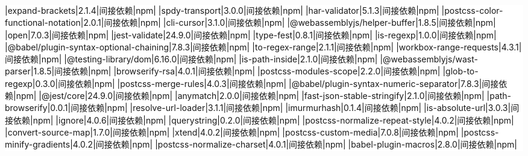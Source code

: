 |expand-brackets|2.1.4|间接依赖|npm|
|spdy-transport|3.0.0|间接依赖|npm|
|har-validator|5.1.3|间接依赖|npm|
|postcss-color-functional-notation|2.0.1|间接依赖|npm|
|cli-cursor|3.1.0|间接依赖|npm|
|@webassemblyjs/helper-buffer|1.8.5|间接依赖|npm|
|open|7.0.3|间接依赖|npm|
|jest-validate|24.9.0|间接依赖|npm|
|type-fest|0.8.1|间接依赖|npm|
|is-regexp|1.0.0|间接依赖|npm|
|@babel/plugin-syntax-optional-chaining|7.8.3|间接依赖|npm|
|to-regex-range|2.1.1|间接依赖|npm|
|workbox-range-requests|4.3.1|间接依赖|npm|
|@testing-library/dom|6.16.0|间接依赖|npm|
|is-path-inside|2.1.0|间接依赖|npm|
|@webassemblyjs/wast-parser|1.8.5|间接依赖|npm|
|browserify-rsa|4.0.1|间接依赖|npm|
|postcss-modules-scope|2.2.0|间接依赖|npm|
|glob-to-regexp|0.3.0|间接依赖|npm|
|postcss-merge-rules|4.0.3|间接依赖|npm|
|@babel/plugin-syntax-numeric-separator|7.8.3|间接依赖|npm|
|@jest/core|24.9.0|间接依赖|npm|
|anymatch|2.0.0|间接依赖|npm|
|fast-json-stable-stringify|2.1.0|间接依赖|npm|
|path-browserify|0.0.1|间接依赖|npm|
|resolve-url-loader|3.1.1|间接依赖|npm|
|imurmurhash|0.1.4|间接依赖|npm|
|is-absolute-url|3.0.3|间接依赖|npm|
|ignore|4.0.6|间接依赖|npm|
|querystring|0.2.0|间接依赖|npm|
|postcss-normalize-repeat-style|4.0.2|间接依赖|npm|
|convert-source-map|1.7.0|间接依赖|npm|
|xtend|4.0.2|间接依赖|npm|
|postcss-custom-media|7.0.8|间接依赖|npm|
|postcss-minify-gradients|4.0.2|间接依赖|npm|
|postcss-normalize-charset|4.0.1|间接依赖|npm|
|babel-plugin-macros|2.8.0|间接依赖|npm|